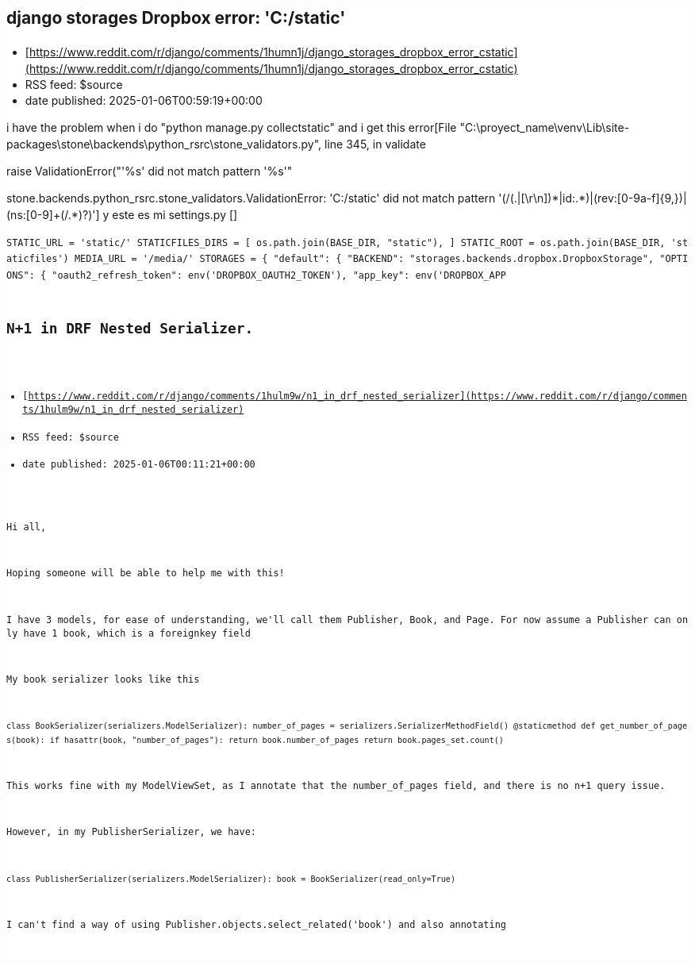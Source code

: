 ## django storages Dropbox error: 'C:/static'
 - [https://www.reddit.com/r/django/comments/1humn1j/django_storages_dropbox_error_cstatic](https://www.reddit.com/r/django/comments/1humn1j/django_storages_dropbox_error_cstatic)
 - RSS feed: $source
 - date published: 2025-01-06T00:59:19+00:00

<div class="md"><p>i have the problem when i do &quot;python manage.py collectstatic&quot; and i get this error[File &quot;C:\proyect_name\venv\Lib\site-packages\stone\backends\python_rsrc\stone_validators.py&quot;, line 345, in validate</p> <p>raise ValidationError(&quot;&#39;%s&#39; did not match pattern &#39;%s&#39;&quot;</p> <p>stone.backends.python_rsrc.stone_validators.ValidationError: &#39;C:/static&#39; did not match pattern &#39;(/(.|[\r\n])*|id:.*)|(rev:[0-9a-f]{9,})|(ns:[0-9]+(/.*)?)&#39;] y este es mi settings.py []</p> <pre><code>STATIC_URL = &#39;static/&#39; STATICFILES_DIRS = [ os.path.join(BASE_DIR, &quot;static&quot;), ] STATIC_ROOT = os.path.join(BASE_DIR, &#39;staticfiles&#39;) MEDIA_URL = &#39;/media/&#39; STORAGES = { &quot;default&quot;: { &quot;BACKEND&quot;: &quot;storages.backends.dropbox.DropboxStorage&quot;, &quot;OPTIONS&quot;: { &quot;oauth2_refresh_token&quot;: env(&#39;DROPBOX_OAUTH2_TOKEN&#39;), &quot;app_key&quot;: env(&#39;DROPBOX_APP

## N+1 in DRF Nested Serializer.
 - [https://www.reddit.com/r/django/comments/1hulm9w/n1_in_drf_nested_serializer](https://www.reddit.com/r/django/comments/1hulm9w/n1_in_drf_nested_serializer)
 - RSS feed: $source
 - date published: 2025-01-06T00:11:21+00:00

<div class="md"><p>Hi all,</p> <p>Hoping someone will be able to help me with this!</p> <p>I have 3 models, for ease of understanding, we&#39;ll call them Publisher, Book, and Page. For now assume a Publisher can only have 1 book, which is a foreignkey field</p> <p>My book serializer looks like this</p> <pre><code>class BookSerializer(serializers.ModelSerializer): number_of_pages = serializers.SerializerMethodField() @staticmethod def get_number_of_pages(book): if hasattr(book, &quot;number_of_pages&quot;): return book.number_of_pages return book.pages_set.count() </code></pre> <p>This works fine with my ModelViewSet, as I annotate that the number_of_pages field, and there is no n+1 query issue.</p> <p>However, in my PublisherSerializer, we have:</p> <pre><code>class PublisherSerializer(serializers.ModelSerializer): book = BookSerializer(read_only=True) </code></pre> <p>I can&#39;t find a way of using Publisher.objects.select_related(&#39;book&#39;) and also annotating

